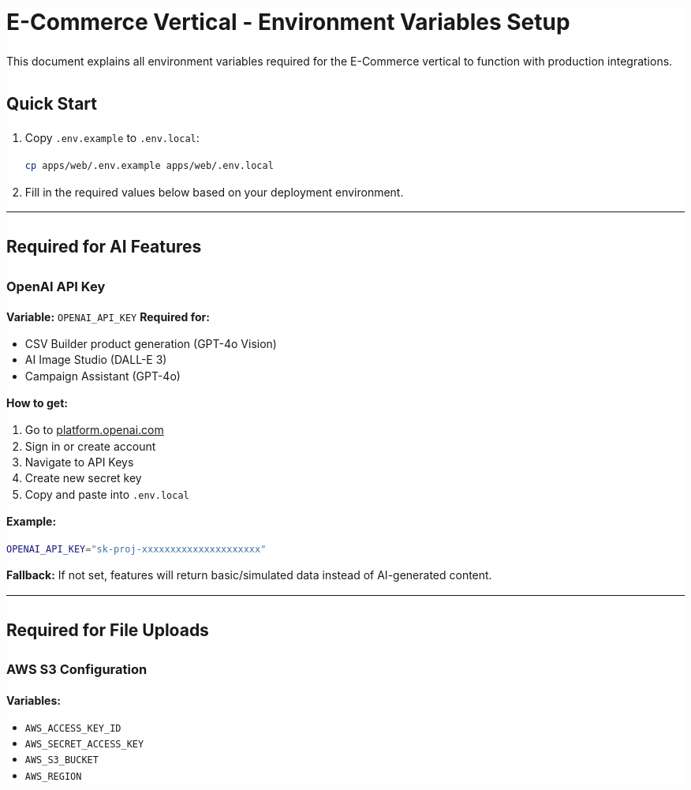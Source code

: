 # E-Commerce Vertical - Environment Variables Setup

This document explains all environment variables required for the E-Commerce vertical to function with production integrations.

## Quick Start

1. Copy `.env.example` to `.env.local`:
   ```bash
   cp apps/web/.env.example apps/web/.env.local
   ```

2. Fill in the required values below based on your deployment environment.

---

## Required for AI Features

### OpenAI API Key
**Variable:** `OPENAI_API_KEY`
**Required for:**
- CSV Builder product generation (GPT-4o Vision)
- AI Image Studio (DALL-E 3)
- Campaign Assistant (GPT-4o)

**How to get:**
1. Go to [platform.openai.com](https://platform.openai.com)
2. Sign in or create account
3. Navigate to API Keys
4. Create new secret key
5. Copy and paste into `.env.local`

**Example:**
```bash
OPENAI_API_KEY="sk-proj-xxxxxxxxxxxxxxxxxxxxx"
```

**Fallback:** If not set, features will return basic/simulated data instead of AI-generated content.

---

## Required for File Uploads

### AWS S3 Configuration
**Variables:**
- `AWS_ACCESS_KEY_ID`
- `AWS_SECRET_ACCESS_KEY`
- `AWS_S3_BUCKET`
- `AWS_REGION`
